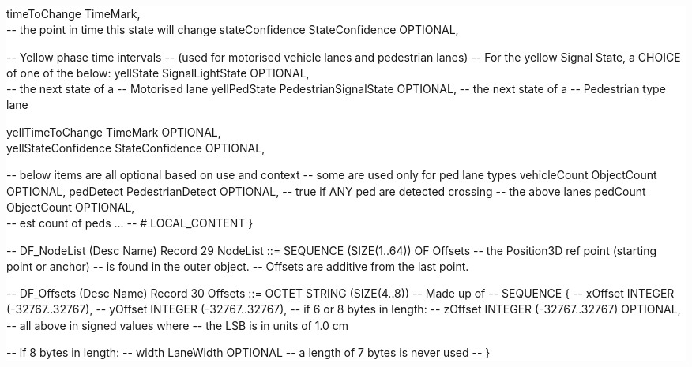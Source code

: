    
   timeToChange     TimeMark,  
                    -- the point in time this state will change 
   stateConfidence  StateConfidence  OPTIONAL,
   
   -- Yellow phase time intervals 
   -- (used for motorised vehicle lanes and pedestrian lanes)
   -- For the yellow Signal State, a CHOICE of one of the below:
           yellState     SignalLightState OPTIONAL,   
                         -- the next state of a 
                         -- Motorised lane
           yellPedState  PedestrianSignalState OPTIONAL,
                         -- the next state of a 
                         -- Pedestrian type lane
   
   yellTimeToChange     TimeMark  OPTIONAL,    
   yellStateConfidence  StateConfidence  OPTIONAL,
   
   -- below items are all optional based on use and context 
   -- some are used only for ped lane types
   vehicleCount  ObjectCount OPTIONAL, 
   pedDetect     PedestrianDetect  OPTIONAL,
                 -- true if ANY ped are detected crossing 
                 -- the above lanes
   pedCount      ObjectCount OPTIONAL,  
                 -- est count of peds
   ... -- # LOCAL_CONTENT
   }
 
 
 
-- DF_NodeList (Desc Name) Record 29
NodeList ::=  SEQUENCE (SIZE(1..64)) OF Offsets
   -- the Position3D ref point (starting point or anchor)
   -- is found in the outer object. 
   -- Offsets are additive from the last point.
 
 
 
-- DF_Offsets (Desc Name) Record 30
Offsets ::= OCTET STRING (SIZE(4..8)) 
   -- Made up of 
   -- SEQUENCE {
   -- xOffset  INTEGER (-32767..32767), 
   -- yOffset  INTEGER (-32767..32767),
   -- if 6 or 8 bytes in length:
   -- zOffset  INTEGER (-32767..32767) OPTIONAL,
            -- all above in signed values where 
            -- the LSB is in units of 1.0 cm   
  
   -- if 8 bytes in length:
   -- width    LaneWidth               OPTIONAL
   -- a length of 7 bytes is never used
   -- }
 
 
 